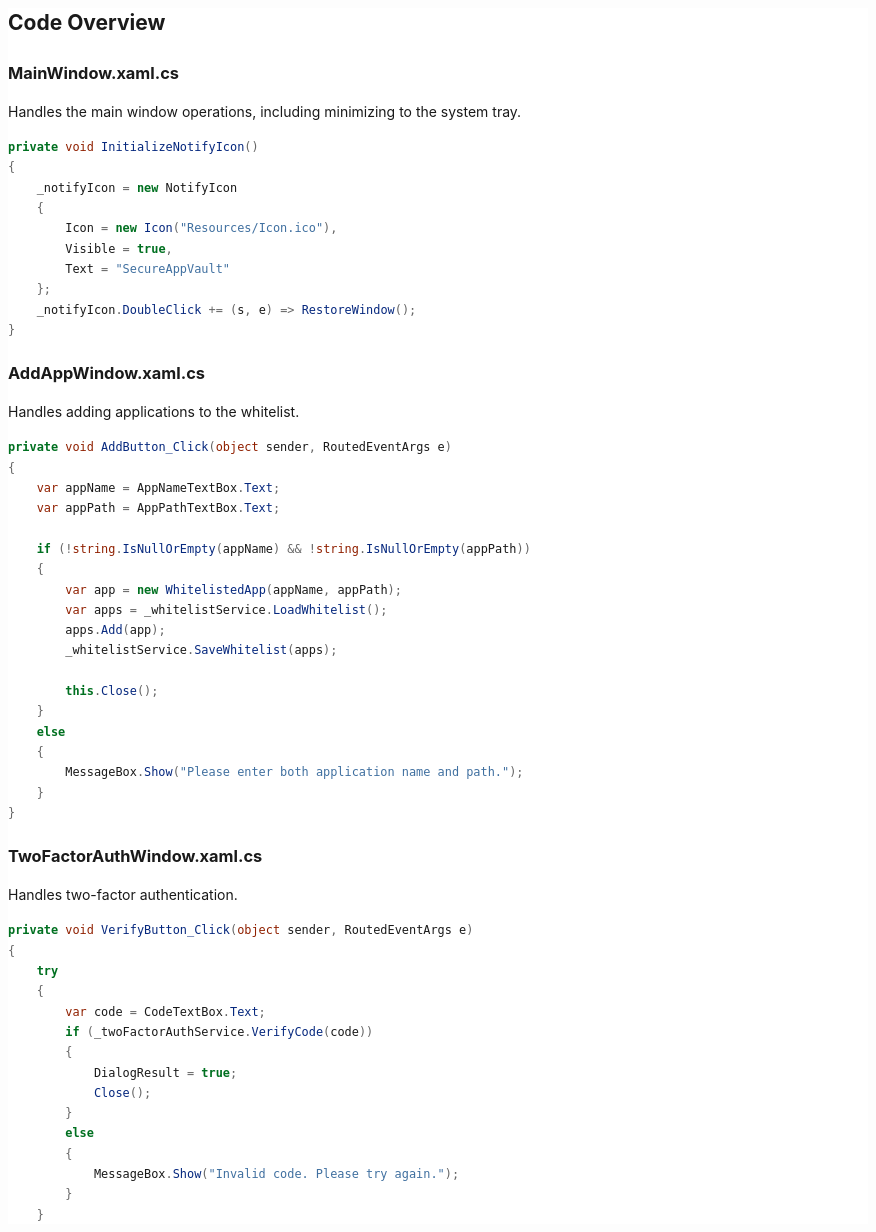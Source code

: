 ## Code Overview

### MainWindow.xaml.cs

Handles the main window operations, including minimizing to the system tray.

```csharp
private void InitializeNotifyIcon()
{
    _notifyIcon = new NotifyIcon
    {
        Icon = new Icon("Resources/Icon.ico"),
        Visible = true,
        Text = "SecureAppVault"
    };
    _notifyIcon.DoubleClick += (s, e) => RestoreWindow();
}
```

### AddAppWindow.xaml.cs

Handles adding applications to the whitelist.

```csharp
private void AddButton_Click(object sender, RoutedEventArgs e)
{
    var appName = AppNameTextBox.Text;
    var appPath = AppPathTextBox.Text;

    if (!string.IsNullOrEmpty(appName) && !string.IsNullOrEmpty(appPath))
    {
        var app = new WhitelistedApp(appName, appPath);
        var apps = _whitelistService.LoadWhitelist();
        apps.Add(app);
        _whitelistService.SaveWhitelist(apps);

        this.Close();
    }
    else
    {
        MessageBox.Show("Please enter both application name and path.");
    }
}
```

### TwoFactorAuthWindow.xaml.cs

Handles two-factor authentication.

```csharp
private void VerifyButton_Click(object sender, RoutedEventArgs e)
{
    try
    {
        var code = CodeTextBox.Text;
        if (_twoFactorAuthService.VerifyCode(code))
        {
            DialogResult = true;
            Close();
        }
        else
        {
            MessageBox.Show("Invalid code. Please try again.");
        }
    }
```